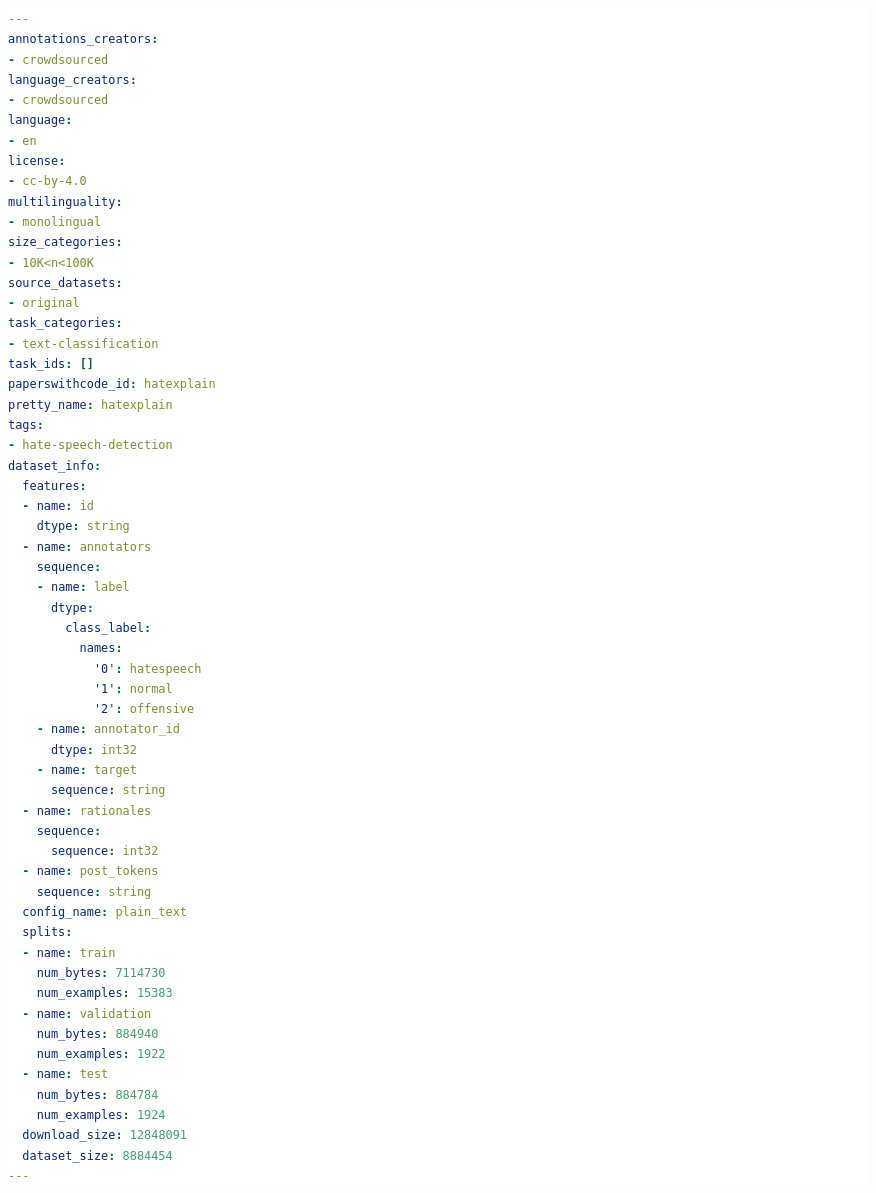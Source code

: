 ```yaml
---
annotations_creators:
- crowdsourced
language_creators:
- crowdsourced
language:
- en
license:
- cc-by-4.0
multilinguality:
- monolingual
size_categories:
- 10K<n<100K
source_datasets:
- original
task_categories:
- text-classification
task_ids: []
paperswithcode_id: hatexplain
pretty_name: hatexplain
tags:
- hate-speech-detection
dataset_info:
  features:
  - name: id
    dtype: string
  - name: annotators
    sequence:
    - name: label
      dtype:
        class_label:
          names:
            '0': hatespeech
            '1': normal
            '2': offensive
    - name: annotator_id
      dtype: int32
    - name: target
      sequence: string
  - name: rationales
    sequence:
      sequence: int32
  - name: post_tokens
    sequence: string
  config_name: plain_text
  splits:
  - name: train
    num_bytes: 7114730
    num_examples: 15383
  - name: validation
    num_bytes: 884940
    num_examples: 1922
  - name: test
    num_bytes: 884784
    num_examples: 1924
  download_size: 12848091
  dataset_size: 8884454
---
```
